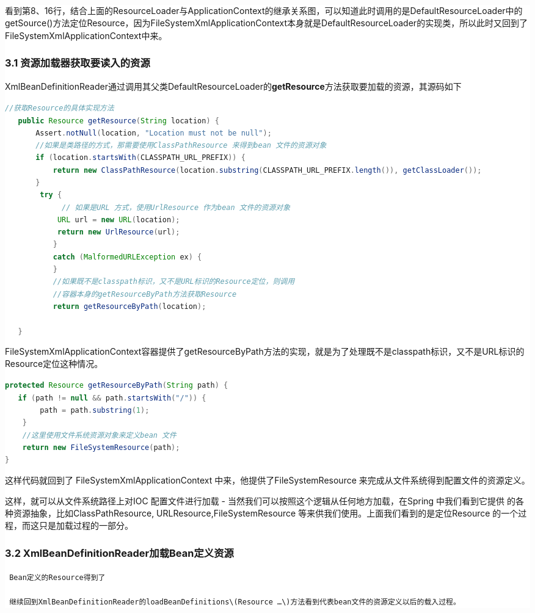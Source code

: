  看到第8、16行，结合上面的ResourceLoader与ApplicationContext的继承关系图，可以知道此时调用的是DefaultResourceLoader中的getSource\(\)方法定位Resource，因为FileSystemXmlApplicationContext本身就是DefaultResourceLoader的实现类，所以此时又回到了FileSystemXmlApplicationContext中来。

### 3.1 资源加载器获取要读入的资源

XmlBeanDefinitionReader通过调用其父类DefaultResourceLoader的**getResource**方法获取要加载的资源，其源码如下

```java
//获取Resource的具体实现方法  
   public Resource getResource(String location) {  
       Assert.notNull(location, "Location must not be null");  
       //如果是类路径的方式，那需要使用ClassPathResource 来得到bean 文件的资源对象  
       if (location.startsWith(CLASSPATH_URL_PREFIX)) {  
           return new ClassPathResource(location.substring(CLASSPATH_URL_PREFIX.length()), getClassLoader());  
       }  
        try {  
             // 如果是URL 方式，使用UrlResource 作为bean 文件的资源对象  
            URL url = new URL(location);  
            return new UrlResource(url);  
           }  
           catch (MalformedURLException ex) { 
           } 
           //如果既不是classpath标识，又不是URL标识的Resource定位，则调用  
           //容器本身的getResourceByPath方法获取Resource  
           return getResourceByPath(location);  
           
   }
```

 FileSystemXmlApplicationContext容器提供了getResourceByPath方法的实现，就是为了处理既不是classpath标识，又不是URL标识的Resource定位这种情况。

```java
protected Resource getResourceByPath(String path) {    
   if (path != null && path.startsWith("/")) {    
        path = path.substring(1);    
    }  
    //这里使用文件系统资源对象来定义bean 文件
    return new FileSystemResource(path);  
}
```

这样代码就回到了 FileSystemXmlApplicationContext 中来，他提供了FileSystemResource 来完成从文件系统得到配置文件的资源定义。

这样，就可以从文件系统路径上对IOC 配置文件进行加载 - 当然我们可以按照这个逻辑从任何地方加载，在Spring 中我们看到它提供 的各种资源抽象，比如ClassPathResource, URLResource,FileSystemResource 等来供我们使用。上面我们看到的是定位Resource 的一个过程，而这只是加载过程的一部分。

### 3.2 XmlBeanDefinitionReader加载Bean定义资源

     Bean定义的Resource得到了

     继续回到XmlBeanDefinitionReader的loadBeanDefinitions\(Resource …\)方法看到代表bean文件的资源定义以后的载入过程。
